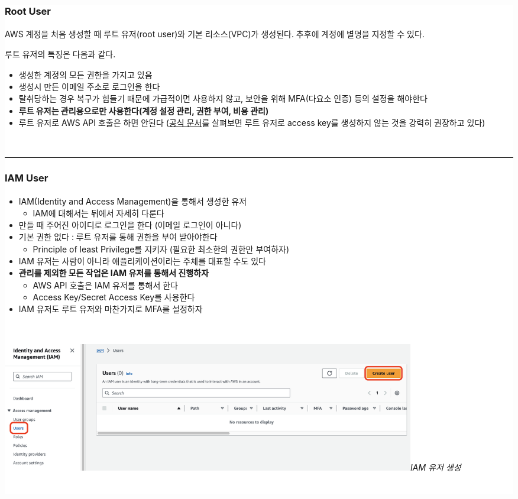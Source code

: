 ### Root User

AWS 계정을 처음 생성할 때 루트 유저(root user)와 기본 리소스(VPC)가 생성된다. 추후에 계정에 별명을 지정할 수 있다.

루트 유저의 특징은 다음과 같다.

* 생성한 계정의 모든 권한을 가지고 있음
* 생성시 만든 이메일 주소로 로그인을 한다
* 탈취당하는 경우 복구가 힘들기 때문에 가급적이면 사용하지 않고, 보안을 위해 MFA(다요소 인증) 등의 설정을 해야한다
* **루트 유저는 관리용으로만 사용한다(계정 설정 관리, 권한 부여, 비용 관리)**
* 루트 유저로 AWS API 호출은 하면 안된다 ([공식 문서](https://docs.aws.amazon.com/IAM/latest/UserGuide/id_root-user_manage_add-key.html)를 살펴보면 루트 유저로 access key를 생성하지 않는 것을 강력히 권장하고 있다)

<br>

---

### IAM User

* IAM(Identity and Access Management)을 통해서 생성한 유저
  * IAM에 대해서는 뒤에서 자세히 다룬다
* 만들 때 주어진 아이디로 로그인을 한다 (이메일 로그인이 아니다)
* 기본 권한 없다 : 루트 유저를 통해 권한을 부여 받아야한다
  * Principle of least Privilege를 지키자 (필요한 최소한의 권한만 부여하자)
* IAM 유저는 사람이 아니라 애플리케이션이라는 주체를 대표할 수도 있다
* **관리를 제외한 모든 작업은 IAM 유저를 통해서 진행하자**
  * AWS API 호출은 IAM 유저를 통해서 한다
  * Access Key/Secret Access Key를 사용한다
* IAM 유저도 루트 유저와 마찬가지로 MFA를 설정하자

<br>

<img src="../post_images/2023-07-01-aws-01-aws-intro/awsuser1.png" alt="aws 유저" style="zoom:67%;" class='center-image'/>_IAM 유저 생성_

<br>
